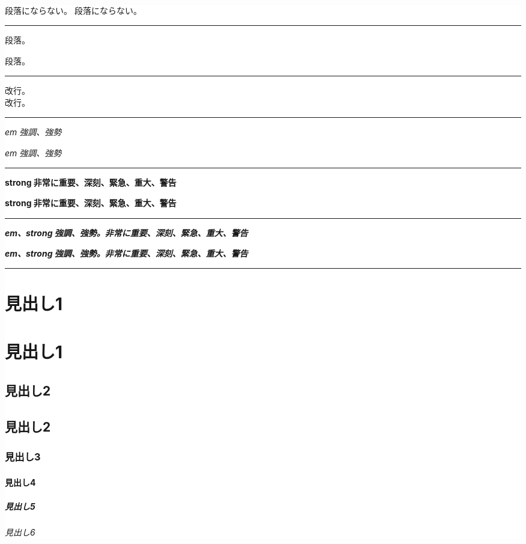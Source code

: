 段落にならない。
段落にならない。




---




段落。

段落。




---




改行。  
改行。




---




*em  強調、強勢*

_em  強調、強勢_




---




**strong  非常に重要、深刻、緊急、重大、警告**

__strong  非常に重要、深刻、緊急、重大、警告__




---




***em、strong  強調、強勢。非常に重要、深刻、緊急、重大、警告***

___em、strong  強調、強勢。非常に重要、深刻、緊急、重大、警告___




---




# 見出し1
見出し1
=
## 見出し2
見出し2
-
### 見出し3
#### 見出し4
##### 見出し5
###### 見出し6
